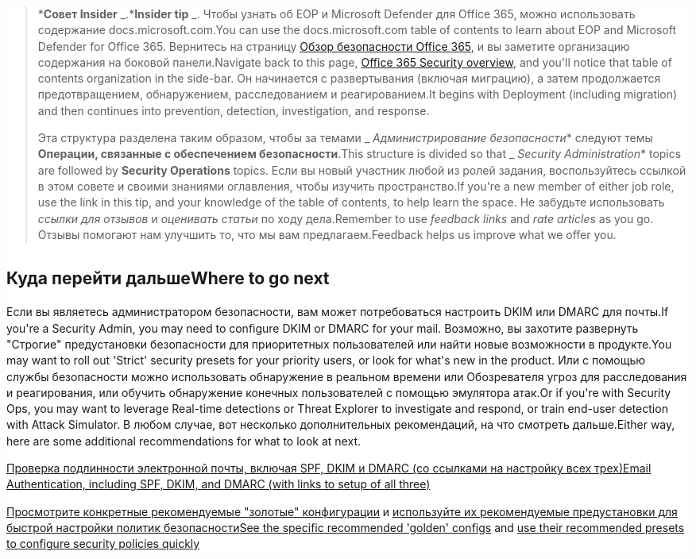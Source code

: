 > <span data-ttu-id="25b12-240">\***Совет Insider** _.</span><span class="sxs-lookup"><span data-stu-id="25b12-240">\***Insider tip** _.</span></span> <span data-ttu-id="25b12-241">Чтобы узнать об EOP и Microsoft Defender для Office 365, можно использовать содержание docs.microsoft.com.</span><span class="sxs-lookup"><span data-stu-id="25b12-241">You can use the docs.microsoft.com table of contents to learn about EOP and Microsoft Defender for Office 365.</span></span> <span data-ttu-id="25b12-242">Вернитесь на страницу [Обзор безопасности Office 365](index.yml), и вы заметите организацию содержания на боковой панели.</span><span class="sxs-lookup"><span data-stu-id="25b12-242">Navigate back to this page, [Office 365 Security overview](index.yml), and you'll notice that table of contents organization in the side-bar.</span></span> <span data-ttu-id="25b12-243">Он начинается с развертывания (включая миграцию), а затем продолжается предотвращением, обнаружением, расследованием и реагированием.</span><span class="sxs-lookup"><span data-stu-id="25b12-243">It begins with Deployment (including migration) and then continues into prevention, detection, investigation, and response.</span></span> <p> <span data-ttu-id="25b12-244">Эта структура разделена таким образом, чтобы за темами _ *Администрирование безопасности*\* следуют темы **Операции, связанные с обеспечением безопасности**.</span><span class="sxs-lookup"><span data-stu-id="25b12-244">This structure is divided so that _ *Security Administration*\* topics are followed by **Security Operations** topics.</span></span> <span data-ttu-id="25b12-245">Если вы новый участник любой из ролей задания, воспользуйтесь ссылкой в этом совете и своими знаниями оглавления, чтобы изучить пространство.</span><span class="sxs-lookup"><span data-stu-id="25b12-245">If you're a new member of either job role, use the link in this tip, and your knowledge of the table of contents, to help learn the space.</span></span> <span data-ttu-id="25b12-246">Не забудьте использовать *ссылки для отзывов* и *оценивать статьи* по ходу дела.</span><span class="sxs-lookup"><span data-stu-id="25b12-246">Remember to use *feedback links* and *rate articles* as you go.</span></span> <span data-ttu-id="25b12-247">Отзывы помогают нам улучшить то, что мы вам предлагаем.</span><span class="sxs-lookup"><span data-stu-id="25b12-247">Feedback helps us improve what we offer you.</span></span>

## <a name="where-to-go-next"></a><span data-ttu-id="25b12-248">Куда перейти дальше</span><span class="sxs-lookup"><span data-stu-id="25b12-248">Where to go next</span></span>

<span data-ttu-id="25b12-249">Если вы являетесь администратором безопасности, вам может потребоваться настроить DKIM или DMARC для почты.</span><span class="sxs-lookup"><span data-stu-id="25b12-249">If you're a Security Admin, you may need to configure DKIM or DMARC for your mail.</span></span> <span data-ttu-id="25b12-250">Возможно, вы захотите развернуть "Строгие" предустановки безопасности для приоритетных пользователей или найти новые возможности в продукте.</span><span class="sxs-lookup"><span data-stu-id="25b12-250">You may want to roll out 'Strict' security presets for your priority users, or look for what's new in the product.</span></span> <span data-ttu-id="25b12-251">Или с помощью службы безопасности можно использовать обнаружение в реальном времени или Обозревателя угроз для расследования и реагирования, или обучить обнаружение конечных пользователей с помощью эмулятора атак.</span><span class="sxs-lookup"><span data-stu-id="25b12-251">Or if you're with Security Ops, you may want to leverage Real-time detections or Threat Explorer to investigate and respond, or train end-user detection with Attack Simulator.</span></span> <span data-ttu-id="25b12-252">В любом случае, вот несколько дополнительных рекомендаций, на что смотреть дальше.</span><span class="sxs-lookup"><span data-stu-id="25b12-252">Either way, here are some additional recommendations for what to look at next.</span></span>

[<span data-ttu-id="25b12-253">Проверка подлинности электронной почты, включая SPF, DKIM и DMARC (со ссылками на настройку всех трех)</span><span class="sxs-lookup"><span data-stu-id="25b12-253">Email Authentication, including SPF, DKIM, and DMARC (with links to setup of all three)</span></span>](email-validation-and-authentication.md)

<span data-ttu-id="25b12-254">[Просмотрите конкретные рекомендуемые "золотые" конфигурации](recommended-settings-for-eop-and-office365.md) и [используйте их рекомендуемые предустановки для быстрой настройки политик безопасности](preset-security-policies.md)</span><span class="sxs-lookup"><span data-stu-id="25b12-254">[See the specific recommended 'golden' configs](recommended-settings-for-eop-and-office365.md) and [use their recommended presets to configure security policies quickly](preset-security-policies.md)</span></span>
